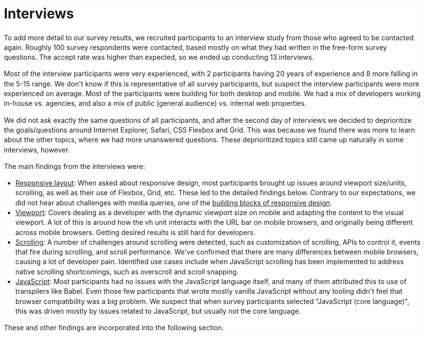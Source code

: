 # Interviews

To add more detail to our survey results, we recruited participants to an 
interview study from those who agreed to be contacted again. Roughly 100 survey 
respondents were contacted, based mostly on what they had written in the 
free-form survey questions. The accept rate was higher than expected, so we 
ended up conducting 13 interviews.

Most of the interview participants were very experienced, with 2 participants 
having 20 years of experience and 8 more falling in the 5-15 range. We don't 
know if this is representative of all survey participants, but suspect the 
interview participants were more experienced on average. Most of the 
participants were building for both desktop and mobile. We had a mix of 
developers working in-house vs. agencies, and also a mix of public (general 
audience) vs. internal web properties.

We did not ask exactly the same questions of all participants, and after the 
second day of interviews we decided to deprioritize the goals/questions around 
Internet Explorer, Safari, CSS Flexbox and Grid. This was because we found there 
was more to learn about the other topics, where we had more unanswered 
questions. These deprioritized topics still came up naturally in some 
interviews, however.

The main findings from the interviews were:

* [Responsive layout](#heading=h.l3dztgnlzzqb): When asked about responsive 
  design, most participants brought up issues around viewport size/units, 
  scrolling, as well as their use of Flexbox, Grid, etc. These led to the 
  detailed findings below. Contrary to our expectations, we did not hear about 
  challenges with media queries, one of the [building blocks of responsive 
  design](https://developer.mozilla.org/en-US/docs/Web/Progressive_web_apps/Responsive/responsive_design_building_blocks#Media_queries). 
* [Viewport](#heading=h.49e2khnj1avb): Covers dealing as a developer with the 
  dynamic viewport size on mobile and adapting the content to the visual 
  viewport. A lot of this is around how the vh unit interacts with the URL bar 
  on mobile browsers, and originally being different across mobile browsers. 
  Getting desired results is still hard for developers.
* [Scrolling](#heading=h.i7t98keu0hd0): A number of challenges around scrolling 
  were detected, such as customization of scrolling, APIs to control it, events 
  that fire during scrolling, and scroll performance. We've confirmed that there 
  are many differences between mobile browsers, causing a lot of developer pain. 
  Identified use cases include when JavaScript scrolling has been implemented to 
  address native scrolling shortcomings, such as overscroll and scroll snapping.
* [JavaScript](#heading=h.5vvfoe7c24tz): Most participants had no issues with 
  the JavaScript language itself, and many of them attributed this to use of 
  transpilers like Babel. Even those few participants that wrote mostly vanilla 
  JavaScript without any tooling didn't feel that browser compatibility was a 
  big problem. We suspect that when survey participants selected "JavaScript 
  (core language)", this was driven mostly by issues related to JavaScript, but 
  usually not the core language.

These and other findings are incorporated into the following section.

